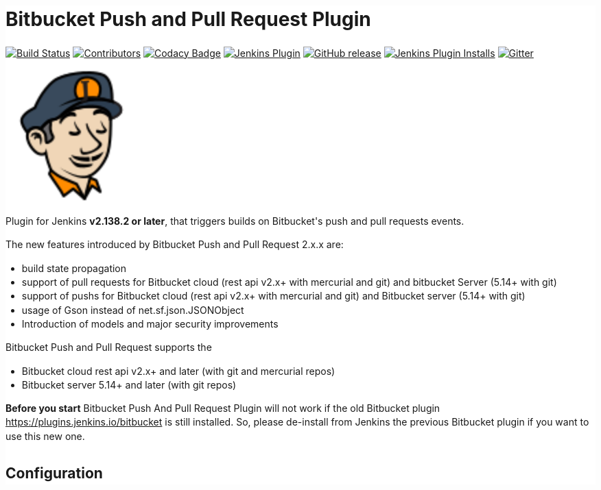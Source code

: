 # Bitbucket Push and Pull Request Plugin

[![Build Status](https://ci.jenkins.io/job/Plugins/job/bitbucket-push-and-pull-request-plugin/job/master/badge/icon)](https://ci.jenkins.io/job/Plugins/job/bitbucket-push-and-pull-request-plugin/job/master/)
[![Contributors](https://img.shields.io/github/contributors/jenkinsci/bitbucket-push-and-pull-request-plugin.svg)](https://github.com/jenkinsci/bitbucket-push-and-pull-request-plugin/graphs/contributors)
[![Codacy Badge](https://api.codacy.com/project/badge/Grade/fa86435d30714d0a895222aa9e8e95de)](https://www.codacy.com/manual/cdelmonte-zg/bitbucket-push-and-pull-request-plugin?utm_source=github.com&utm_medium=referral&utm_content=jenkinsci/bitbucket-push-and-pull-request-plugin&utm_campaign=Badge_Grade)
[![Jenkins Plugin](https://img.shields.io/jenkins/plugin/v/bitbucket-push-and-pull-request.svg)](https://plugins.jenkins.io/bitbucket-push-and-pull-request)
[![GitHub release](https://img.shields.io/github/release/jenkinsci/bitbucket-push-and-pull-request-plugin.svg?label=changelog)](https://github.com/jenkinsci/bitbucket-push-and-pull-request-plugin/releases/latest)
[![Jenkins Plugin Installs](https://img.shields.io/jenkins/plugin/i/bitbucket-push-and-pull-request.svg?color=blue)](https://plugins.jenkins.io/bitbucket-push-and-pull-request)
[![Gitter](https://badges.gitter.im/jenkinsci/bitbucket-push-and-pull-request-plugin.svg)](https://gitter.im/jenkinsci/bitbucket-push-and-pull-request-plugin)

<img src="img/logo-head.svg" width="192">

Plugin for Jenkins **v2.138.2 or later**, that triggers builds on Bitbucket's push and pull requests events.

The new features introduced by Bitbucket Push and Pull Request 2.x.x are:

- build state propagation
- support of pull requests for Bitbucket cloud (rest api v2.x+ with mercurial and git) and bitbucket Server (5.14+ with git)
- support of pushs for Bitbucket cloud (rest api v2.x+ with mercurial and git) and Bitbucket server (5.14+ with git)
- usage of Gson instead of net.sf.json.JSONObject
- Introduction of models and major security improvements

Bitbucket Push and Pull Request supports the

- Bitbucket cloud rest api v2.x+ and later (with git and mercurial repos)
- Bitbucket server 5.14+ and later (with git repos)

**Before you start**
Bitbucket Push And Pull Request Plugin will not work if the old Bitbucket plugin <https://plugins.jenkins.io/bitbucket> is still installed. So, please de-install from Jenkins the previous Bitbucket plugin if you want to use this new one.

## Configuration
